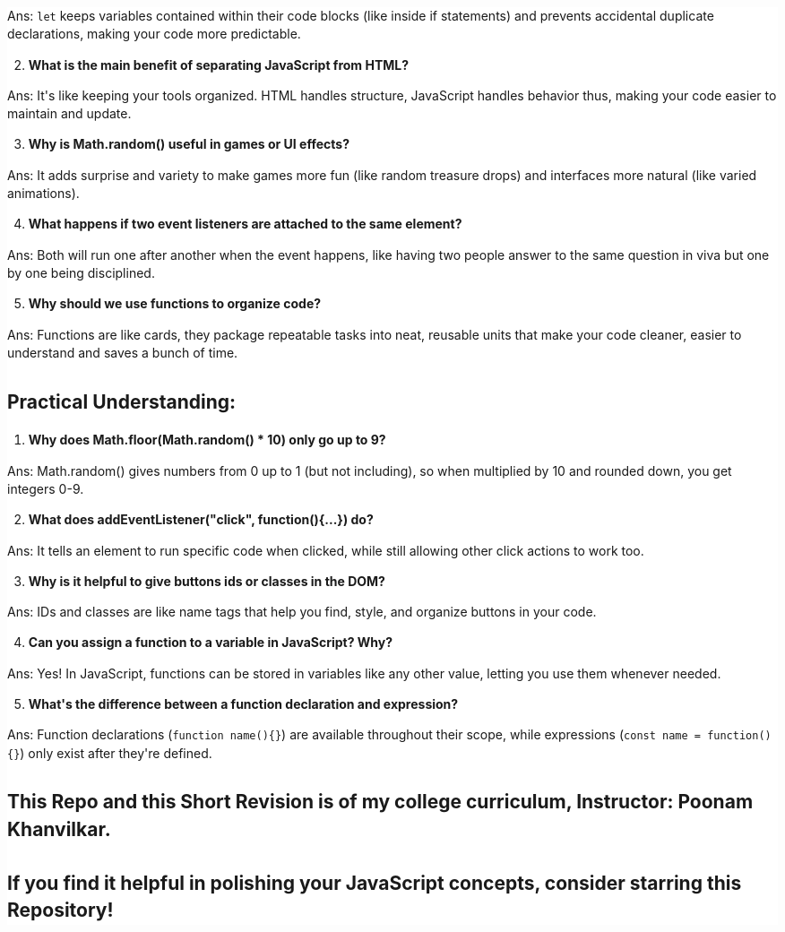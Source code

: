 Ans: `let` keeps variables contained within their code blocks (like inside if statements) and prevents accidental duplicate declarations, making your code more predictable.

2. **What is the main benefit of separating JavaScript from HTML?**
   
Ans: It's like keeping your tools organized. HTML handles structure, JavaScript handles behavior thus, making your code easier to maintain and update.

3. **Why is Math.random() useful in games or UI effects?**
   
Ans: It adds surprise and variety to make games more fun (like random treasure drops) and interfaces more natural (like varied animations).

4. **What happens if two event listeners are attached to the same element?**
   
Ans: Both will run one after another when the event happens, like having two people answer to the same question in viva but one by one being disciplined.

5. **Why should we use functions to organize code?**
   
Ans: Functions are like cards, they package repeatable tasks into neat, reusable units that make your code cleaner, easier to understand and saves a bunch of time.


## Practical Understanding:

1. **Why does Math.floor(Math.random() * 10) only go up to 9?**
   
Ans: Math.random() gives numbers from 0 up to 1 (but not including), so when multiplied by 10 and rounded down, you get integers 0-9.

2. **What does addEventListener("click", function(){...}) do?**
   
Ans: It tells an element to run specific code when clicked, while still allowing other click actions to work too.

3. **Why is it helpful to give buttons ids or classes in the DOM?**
   
Ans: IDs and classes are like name tags that help you find, style, and organize buttons in your code.

4. **Can you assign a function to a variable in JavaScript? Why?**
   
Ans: Yes! In JavaScript, functions can be stored in variables like any other value, letting you use them whenever needed.

5. **What's the difference between a function declaration and expression?**
   
Ans: Function declarations (`function name(){}`) are available throughout their scope, while expressions (`const name = function(){}`) only exist after they're defined.

## This Repo and this Short Revision is of my college curriculum, Instructor: Poonam Khanvilkar.
## If you find it helpful in polishing your JavaScript concepts, consider starring this Repository!
